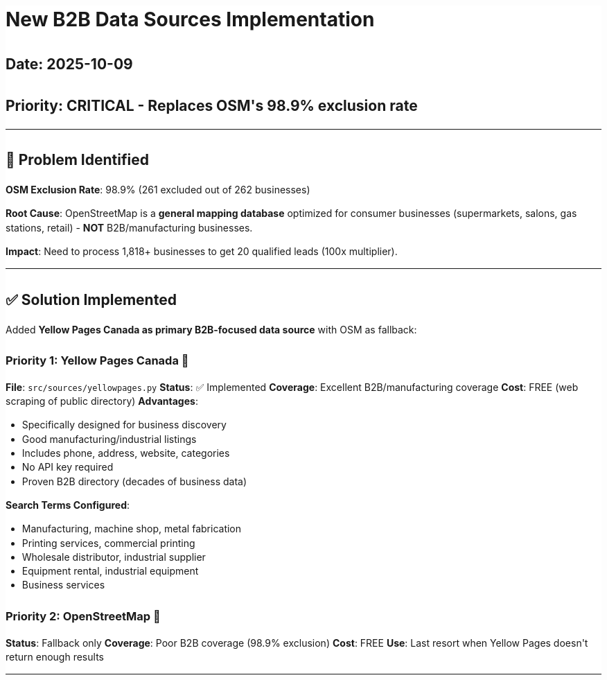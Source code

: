 # New B2B Data Sources Implementation

## Date: 2025-10-09
## Priority: CRITICAL - Replaces OSM's 98.9% exclusion rate

---

## 🎯 **Problem Identified**

**OSM Exclusion Rate**: 98.9% (261 excluded out of 262 businesses)

**Root Cause**: OpenStreetMap is a **general mapping database** optimized for consumer businesses (supermarkets, salons, gas stations, retail) - **NOT** B2B/manufacturing businesses.

**Impact**: Need to process 1,818+ businesses to get 20 qualified leads (100x multiplier).

---

## ✅ **Solution Implemented**

Added **Yellow Pages Canada as primary B2B-focused data source** with OSM as fallback:

### **Priority 1: Yellow Pages Canada** 🥇
**File**: `src/sources/yellowpages.py`
**Status**: ✅ Implemented
**Coverage**: Excellent B2B/manufacturing coverage
**Cost**: FREE (web scraping of public directory)
**Advantages**:
- Specifically designed for business discovery
- Good manufacturing/industrial listings
- Includes phone, address, website, categories
- No API key required
- Proven B2B directory (decades of business data)

**Search Terms Configured**:
- Manufacturing, machine shop, metal fabrication
- Printing services, commercial printing
- Wholesale distributor, industrial supplier
- Equipment rental, industrial equipment
- Business services

### **Priority 2: OpenStreetMap** 🥈
**Status**: Fallback only
**Coverage**: Poor B2B coverage (98.9% exclusion)
**Cost**: FREE
**Use**: Last resort when Yellow Pages doesn't return enough results

---
